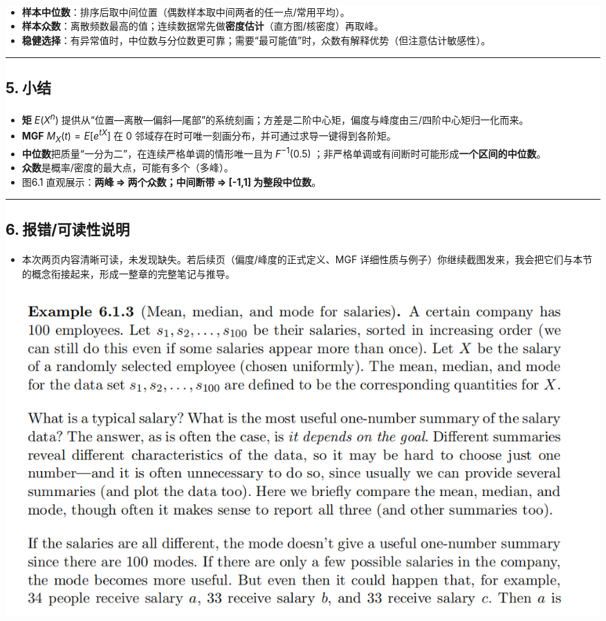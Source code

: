 *   **样本中位数**：排序后取中间位置（偶数样本取中间两者的任一点/常用平均）。
*   **样本众数**：离散频数最高的值；连续数据常先做**密度估计**（直方图/核密度）再取峰。
*   **稳健选择**：有异常值时，中位数与分位数更可靠；需要“最可能值”时，众数有解释优势（但注意估计敏感性）。

* * *

5\. 小结
------

*   **矩**  $E(X^n)$  提供从“位置—离散—偏斜—尾部”的系统刻画；方差是二阶中心矩，偏度与峰度由三/四阶中心矩归一化而来。
*   **MGF**  $M_X(t)=E[e^{tX}]$  在 0 邻域存在时可唯一刻画分布，并可通过求导一键得到各阶矩。
*   **中位数**把质量“一分为二”，在连续严格单调的情形唯一且为  $F^{-1}(0.5)$ ；非严格单调或有间断时可能形成**一个区间的中位数**。
*   **众数**是概率/密度的最大点，可能有多个（多峰）。
*   图6.1 直观展示：**两峰 ⇒ 两个众数；中间断带 ⇒ \[-1,1\] 为整段中位数**。

* * *

6\. 报错/可读性说明
------------

*   本次两页内容清晰可读，未发现缺失。若后续页（偏度/峰度的正式定义、MGF 详细性质与例子）你继续截图发来，我会把它们与本节的概念衔接起来，形成一整章的完整笔记与推导。

![image-20250831170705069](./assets/image-20250831170705069.png)
